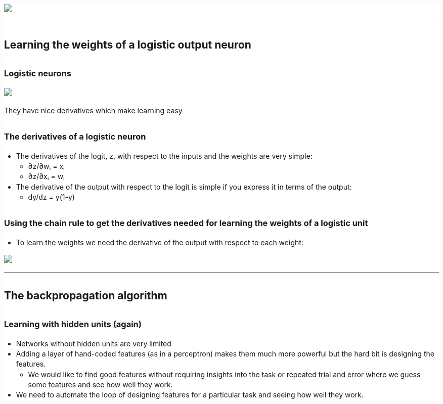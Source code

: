 ![](../imgs/NNet_elongated_error_surface.png)

---

<h2 id="7faab456a191c1609e8fa535ba7f246b"></h2>


## Learning the weights of a logistic output neuron 

<h2 id="cb0962568720082c771cb150b419153e"></h2>


### Logistic neurons 

![][1]

They have nice derivatives which make learning easy


<h2 id="d938f3f9f233cee2aec2d95a787370d5"></h2>


### The derivatives of a logistic neuron 

- The derivatives of the logit, z, with respect to the inputs and the weights are very simple: 
    - ∂z/∂wᵢ = xᵢ
    - ∂z/∂xᵢ = wᵢ
- The derivative of the output with respect to the logit is simple if you express it in terms of the output: 
    - dy/dz = y(1-y)

<h2 id="9e566a8d635816845a8514b2be63e940"></h2>


### Using the chain rule to get the derivatives needed for learning the weights of a logistic unit

- To learn the weights we need the derivative of the output with respect to each weight: 

![](../imgs/NNet_sigmoid_error_derivative.png)

---

<h2 id="f134b6b0a34834048be96a9595500168"></h2>


## The backpropagation algorithm 

<h2 id="8ad8d860bc6bd1812c93eb4689ff4e27"></h2>


### Learning with hidden units (again) 

- Networks without hidden units are very limited 
- Adding a layer of hand-coded features (as in a perceptron) makes them much more powerful but the hard bit is designing the features.
    - We would like to find good features without requiring insights into the task or repeated trial and error where we guess some features and see how well they work.  
- We need to automate the loop of designing features for a particular task and seeing how well they work.


 [1]: ../imgs/NNet_sigmoid_neurons.png